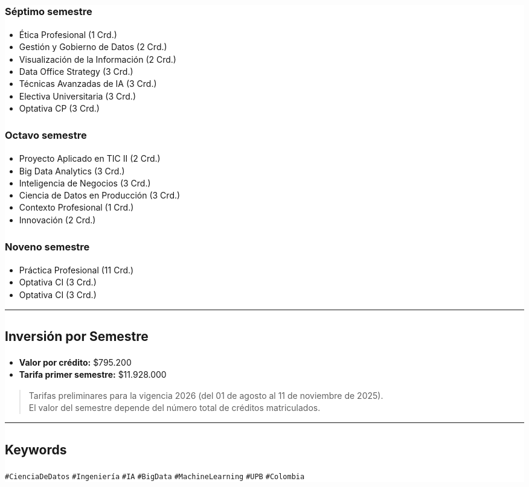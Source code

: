 ### **Séptimo semestre**
- Ética Profesional (1 Crd.)  
- Gestión y Gobierno de Datos (2 Crd.)  
- Visualización de la Información (2 Crd.)  
- Data Office Strategy (3 Crd.)  
- Técnicas Avanzadas de IA (3 Crd.)  
- Electiva Universitaria (3 Crd.)  
- Optativa CP (3 Crd.)

### **Octavo semestre**
- Proyecto Aplicado en TIC II (2 Crd.)  
- Big Data Analytics (3 Crd.)  
- Inteligencia de Negocios (3 Crd.)  
- Ciencia de Datos en Producción (3 Crd.)  
- Contexto Profesional (1 Crd.)  
- Innovación (2 Crd.)

### **Noveno semestre**
- Práctica Profesional (11 Crd.)  
- Optativa CI (3 Crd.)  
- Optativa CI (3 Crd.)

---

## Inversión por Semestre

- **Valor por crédito:** $795.200  
- **Tarifa primer semestre:** $11.928.000  
> Tarifas preliminares para la vigencia 2026 (del 01 de agosto al 11 de noviembre de 2025).  
El valor del semestre depende del número total de créditos matriculados.

---

##  Keywords
`#CienciaDeDatos` `#Ingeniería` `#IA` `#BigData` `#MachineLearning` `#UPB` `#Colombia`